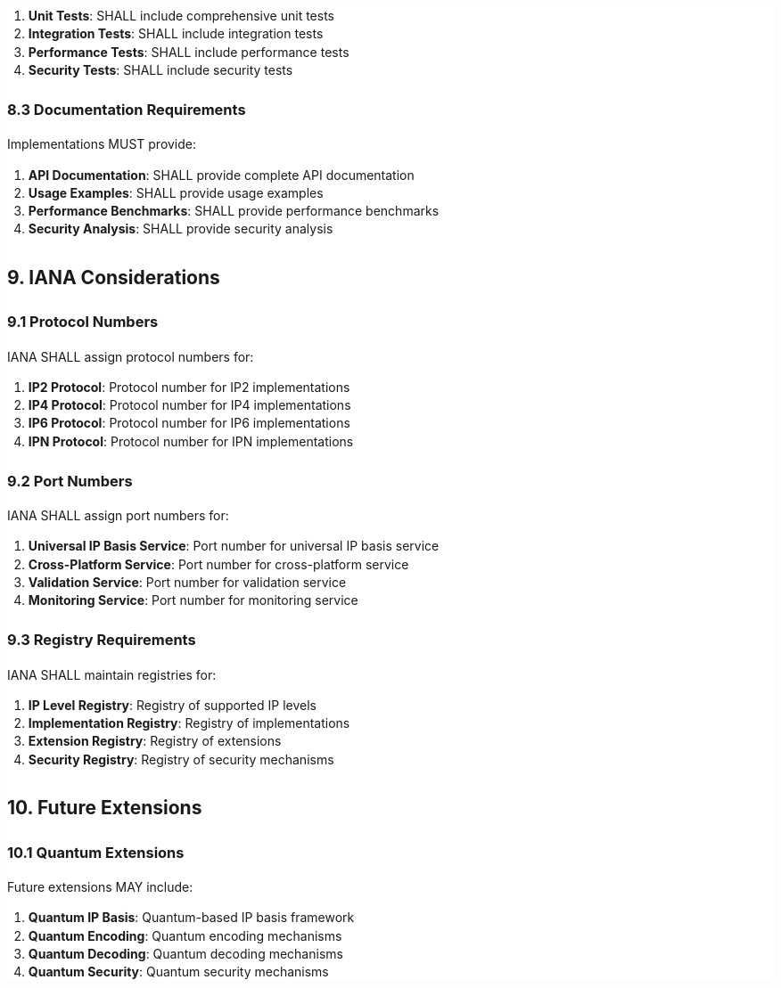 1. **Unit Tests**: SHALL include comprehensive unit tests
2. **Integration Tests**: SHALL include integration tests
3. **Performance Tests**: SHALL include performance tests
4. **Security Tests**: SHALL include security tests

### 8.3 Documentation Requirements

Implementations MUST provide:

1. **API Documentation**: SHALL provide complete API documentation
2. **Usage Examples**: SHALL provide usage examples
3. **Performance Benchmarks**: SHALL provide performance benchmarks
4. **Security Analysis**: SHALL provide security analysis

## 9. IANA Considerations

### 9.1 Protocol Numbers

IANA SHALL assign protocol numbers for:

1. **IP2 Protocol**: Protocol number for IP2 implementations
2. **IP4 Protocol**: Protocol number for IP4 implementations
3. **IP6 Protocol**: Protocol number for IP6 implementations
4. **IPN Protocol**: Protocol number for IPN implementations

### 9.2 Port Numbers

IANA SHALL assign port numbers for:

1. **Universal IP Basis Service**: Port number for universal IP basis service
2. **Cross-Platform Service**: Port number for cross-platform service
3. **Validation Service**: Port number for validation service
4. **Monitoring Service**: Port number for monitoring service

### 9.3 Registry Requirements

IANA SHALL maintain registries for:

1. **IP Level Registry**: Registry of supported IP levels
2. **Implementation Registry**: Registry of implementations
3. **Extension Registry**: Registry of extensions
4. **Security Registry**: Registry of security mechanisms

## 10. Future Extensions

### 10.1 Quantum Extensions

Future extensions MAY include:

1. **Quantum IP Basis**: Quantum-based IP basis framework
2. **Quantum Encoding**: Quantum encoding mechanisms
3. **Quantum Decoding**: Quantum decoding mechanisms
4. **Quantum Security**: Quantum security mechanisms
